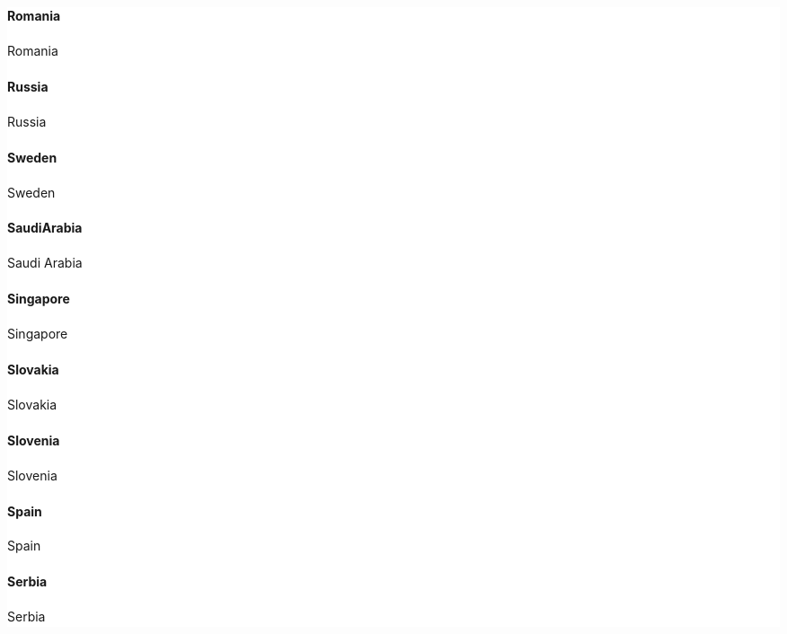 



#### Romania

Romania





#### Russia

Russia





#### Sweden

Sweden





#### SaudiArabia

Saudi Arabia





#### Singapore

Singapore





#### Slovakia

Slovakia





#### Slovenia

Slovenia





#### Spain

Spain





#### Serbia

Serbia
